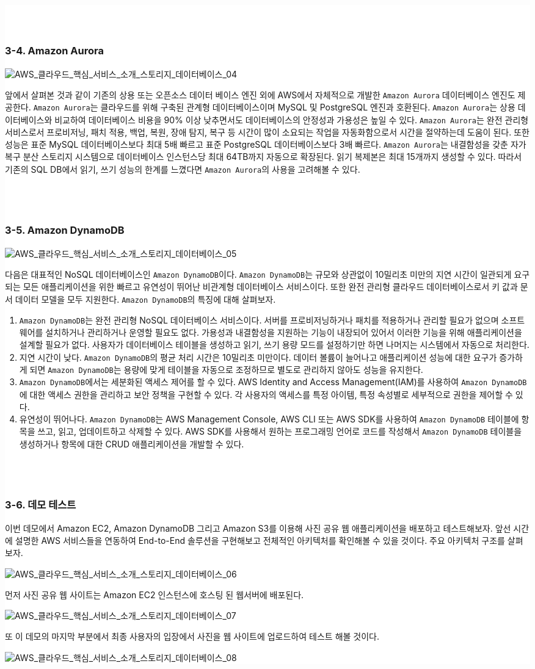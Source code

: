 <br>
<br>

### **3-4. Amazon Aurora**

<img width="678" alt="AWS_클라우드_핵심_서비스_소개_스토리지_데이터베이스_04" src="https://github.com/Yu-jae-min/Basic-concept/assets/85284246/72665fb1-b021-4060-ab43-4795751db033">

앞에서 살펴본 것과 같이 기존의 상용 또는 오픈소스 데이터 베이스 엔진 외에 AWS에서 자체적으로 개발한 `Amazon Aurora` 데이터베이스 엔진도 제공한다. `Amazon Aurora`는 클라우드를 위해 구축된 관계형 데이터베이스이며 MySQL 및 PostgreSQL 엔진과 호환된다. `Amazon Aurora`는 상용 데이터베이스와 비교하여 데이터베이스 비용을 90% 이상 낮추면서도 데이터베이스의 안정성과 가용성은 높일 수 있다. `Amazon Aurora`는 완전 관리형 서비스로서 프로비저닝, 패치 적용, 백업, 복원, 장애 탐지, 복구 등 시간이 많이 소요되는 작업을 자동화함으로서 시간을 절약하는데 도움이 된다. 또한 성능은 표준 MySQL 데이터베이스보다 최대 5배 빠르고 표준 PostgreSQL 데이터베이스보다 3배 빠르다. `Amazon Aurora`는 내결함성을 갖춘 자가 복구 분산 스토리지 시스템으로 데이터베이스 인스턴스당 최대 64TB까지 자동으로 확장된다. 읽기 복제본은 최대 15개까지 생성할 수 있다. 따라서 기존의 SQL DB에서 읽기, 쓰기 성능의 한계를 느꼈다면 `Amazon Aurora`의 사용을 고려해볼 수 있다.

<br>
<br>

### **3-5. Amazon DynamoDB**

<img width="677" alt="AWS_클라우드_핵심_서비스_소개_스토리지_데이터베이스_05" src="https://github.com/Yu-jae-min/Basic-concept/assets/85284246/fe83a931-669f-425b-aaa8-746bb9296232">

다음은 대표적인 NoSQL 데이터베이스인 `Amazon DynamoDB`이다. `Amazon DynamoDB`는 규모와 상관없이 10밀리초 미만의 지연 시간이 일관되게 요구되는 모든 애플리케이션을 위한 빠르고 유연성이 뛰어난 비관계형 데이터베이스 서비스이다. 또한 완전 관리형 클라우드 데이터베이스로서 키 값과 문서 데이터 모델을 모두 지원한다. `Amazon DynamoDB`의 특징에 대해 살펴보자.

1. `Amazon DynamoDB`는 완전 관리형 NoSQL 데이터베이스 서비스이다. 서버를 프로비저닝하거나 패치를 적용하거나 관리할 필요가 없으며 소프트웨어를 설치하거나 관리하거나 운영할 필요도 없다. 가용성과 내결함성을 지원하는 기능이 내장되어 있어서 이러한 기능을 위해 애플리케이션을 설계할 필요가 없다. 사용자가 데이터베이스 테이블을 생성하고 읽기, 쓰기 용량 모드를 설정하기만 하면 나머지는 시스템에서 자동으로 처리한다.
2. 지연 시간이 낮다. `Amazon DynamoDB`의 평균 처리 시간은 10밀리초 미만이다. 데이터 볼륨이 늘어나고 애플리케이션 성능에 대한 요구가 증가하게 되면 `Amazon DynamoDB`는 용량에 맞게 테이블을 자동으로 조정하므로 별도로 관리하지 않아도 성능을 유지한다.
3. `Amazon DynamoDB`에서는 세분화된 액세스 제어를 할 수 있다. AWS Identity and Access Management(IAM)를 사용하여 `Amazon DynamoDB`에 대한 액세스 권한을 관리하고 보안 정책을 구현할 수 있다. 각 사용자의 액세스를 특정 아이템, 특정 속성별로 세부적으로 권한을 제어할 수 있다.
4. 유연성이 뛰어나다. `Amazon DynamoDB`는 AWS Management Console, AWS CLI 또는 AWS SDK를 사용하여 `Amazon DynamoDB` 테이블에 항목을 쓰고, 읽고, 업데이트하고 삭제할 수 있다. AWS SDK를 사용해서 원하는 프로그래밍 언어로 코드를 작성해서 `Amazon DynamoDB` 테이블을 생성하거나 항목에 대한 CRUD 애플리케이션을 개발할 수 있다.

<br>
<br>

### **3-6. 데모 테스트**

이번 데모에서 Amazon EC2, Amazon DynamoDB 그리고 Amazon S3를 이용해 사진 공유 웹 애플리케이션을 배포하고 테스트해보자. 앞선 시간에 설명한 AWS 서비스들을 연동하여 End-to-End 솔루션을 구현해보고 전체적인 아키텍처를 확인해볼 수 있을 것이다. 주요 아키텍처 구조를 살펴보자.

<img width="712" alt="AWS_클라우드_핵심_서비스_소개_스토리지_데이터베이스_06" src="https://github.com/Yu-jae-min/Basic-concept/assets/85284246/f6fe022f-2628-4dfb-ac52-b84242f991dd">

먼저 사진 공유 웹 사이트는 Amazon EC2 인스턴스에 호스팅 된 웹서버에 배포된다.

<img width="821" alt="AWS_클라우드_핵심_서비스_소개_스토리지_데이터베이스_07" src="https://github.com/Yu-jae-min/Basic-concept/assets/85284246/fdff33ee-f411-493a-985d-c7f442d38cc3">

또 이 데모의 마지막 부분에서 최종 사용자의 입장에서 사진을 웹 사이트에 업로드하여 테스트 해볼 것이다.

<img width="740" alt="AWS_클라우드_핵심_서비스_소개_스토리지_데이터베이스_08" src="https://github.com/Yu-jae-min/Basic-concept/assets/85284246/9d4f1fc8-6445-46b7-b3de-6631465ea6c3">
